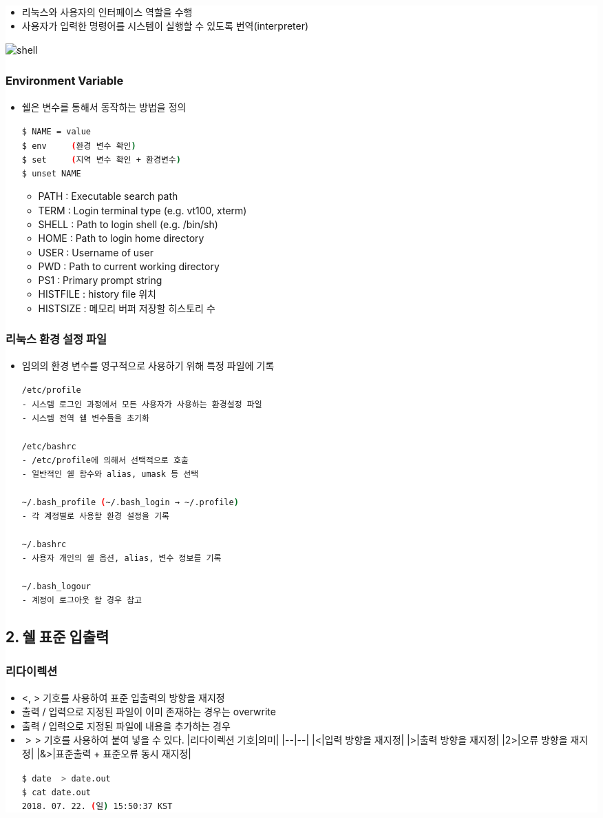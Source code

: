 - 리눅스와 사용자의 인터페이스 역할을 수행
- 사용자가 입력한 명령어를 시스템이 실행할 수 있도록 번역(interpreter)

![shell](/img/img06.png)

### Environment Variable
- 쉘은 변수를 통해서 동작하는 방법을 정의
  ```bash
  $ NAME = value
  $ env     (환경 변수 확인)
  $ set     (지역 변수 확인 + 환경변수)
  $ unset NAME
  ```
  - PATH : Executable search path
  - TERM : Login terminal type (e.g. vt100, xterm)
  - SHELL : Path to login shell (e.g. /bin/sh)
  - HOME : Path to login home directory
  - USER : Username of user
  - PWD : Path to current working directory
  - PS1 : Primary prompt string
  - HISTFILE : history file 위치
  - HISTSIZE  : 메모리 버퍼 저장할 히스토리 수
  
### 리눅스 환경 설정 파일
- 임의의 환경 변수를 영구적으로 사용하기 위해 특정 파일에 기록
  ```bash
  /etc/profile
  - 시스템 로그인 과정에서 모든 사용자가 사용하는 환경설정 파일
  - 시스템 전역 쉘 변수들을 초기화

  /etc/bashrc
  - /etc/profile에 의해서 선택적으로 호출
  - 일반적인 쉘 함수와 alias, umask 등 선택

  ~/.bash_profile (~/.bash_login → ~/.profile)
  - 각 계정별로 사용할 환경 설정을 기록

  ~/.bashrc
  - 사용자 개인의 쉘 옵션, alias, 변수 정보를 기록

  ~/.bash_logour
  - 계정이 로그아웃 할 경우 참고
  ```

## 2. 쉘 표준 입출력
### 리다이렉션
- <, > 기호를 사용하여 표준 입출력의 방향을 재지정
- 출력 / 입력으로 지정된 파일이 이미 존재하는 경우는 overwrite
- 출력 / 입력으로 지정된 파일에 내용을 추가하는 경우
- $>>$ 기호를 사용하여 붙여 넣을 수 있다.
  |리다이렉션 기호|의미|
  |--|--|
  |<|입력 방향을 재지정|
  |>|출력 방향을 재지정|
  |2>|오류 방향을 재지정|
  |&>|표준출력 + 표준오류 동시 재지정|
  ```bash
  $ date  > date.out
  $ cat date.out
  2018. 07. 22. (일) 15:50:37 KST
  ```